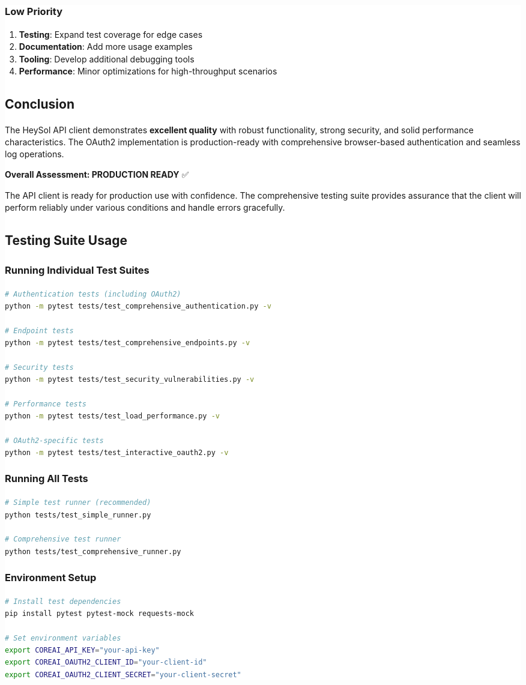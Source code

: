### Low Priority
1. **Testing**: Expand test coverage for edge cases
2. **Documentation**: Add more usage examples
3. **Tooling**: Develop additional debugging tools
4. **Performance**: Minor optimizations for high-throughput scenarios

## Conclusion

The HeySol API client demonstrates **excellent quality** with robust functionality, strong security, and solid performance characteristics. The OAuth2 implementation is production-ready with comprehensive browser-based authentication and seamless log operations.

**Overall Assessment: PRODUCTION READY** ✅

The API client is ready for production use with confidence. The comprehensive testing suite provides assurance that the client will perform reliably under various conditions and handle errors gracefully.

## Testing Suite Usage

### Running Individual Test Suites
```bash
# Authentication tests (including OAuth2)
python -m pytest tests/test_comprehensive_authentication.py -v

# Endpoint tests
python -m pytest tests/test_comprehensive_endpoints.py -v

# Security tests
python -m pytest tests/test_security_vulnerabilities.py -v

# Performance tests
python -m pytest tests/test_load_performance.py -v

# OAuth2-specific tests
python -m pytest tests/test_interactive_oauth2.py -v
```

### Running All Tests
```bash
# Simple test runner (recommended)
python tests/test_simple_runner.py

# Comprehensive test runner
python tests/test_comprehensive_runner.py
```

### Environment Setup
```bash
# Install test dependencies
pip install pytest pytest-mock requests-mock

# Set environment variables
export COREAI_API_KEY="your-api-key"
export COREAI_OAUTH2_CLIENT_ID="your-client-id"
export COREAI_OAUTH2_CLIENT_SECRET="your-client-secret"
```
